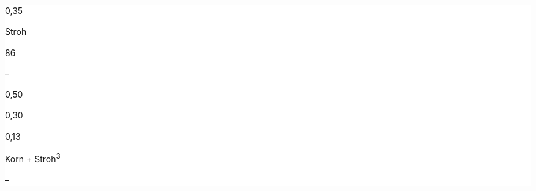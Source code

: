 0,35

</td>

</tr>

<tr>

<td style="border-right: 0.5pt solid ; border-bottom: 0.5pt solid ; " align="left" valign="top" charoff="50">

Stroh

</td>

<td style="border-right: 0.5pt solid ; border-bottom: 0.5pt solid ; " align="center" valign="top" charoff="50">

86

</td>

<td style="border-right: 0.5pt solid ; border-bottom: 0.5pt solid ; " align="center" valign="top" charoff="50">

–

</td>

<td style="border-right: 0.5pt solid ; border-bottom: 0.5pt solid ; " align="center" valign="top" charoff="50">

0,50

</td>

<td style="border-right: 0.5pt solid ; border-bottom: 0.5pt solid ; " align="center" valign="top" charoff="50">

0,30

</td>

<td style="border-bottom: 0.5pt solid ; " align="center" valign="top" charoff="50">

0,13

</td>

</tr>

<tr>

<td style="border-right: 0.5pt solid ; border-bottom: 0.5pt solid ; " align="left" valign="top" charoff="50">

Korn + Stroh<sup>3</sup>

</td>

<td style="border-right: 0.5pt solid ; border-bottom: 0.5pt solid ; " align="center" valign="top" charoff="50">

–
